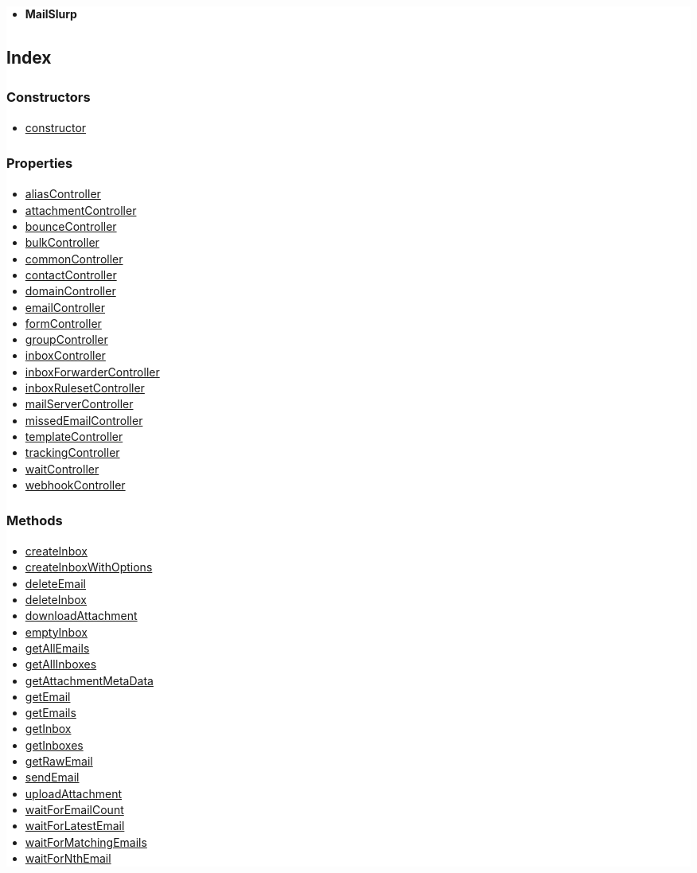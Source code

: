 * **MailSlurp**

## Index

### Constructors

* [constructor](mailslurp.md#constructor)

### Properties

* [aliasController](mailslurp.md#aliascontroller)
* [attachmentController](mailslurp.md#attachmentcontroller)
* [bounceController](mailslurp.md#bouncecontroller)
* [bulkController](mailslurp.md#bulkcontroller)
* [commonController](mailslurp.md#commoncontroller)
* [contactController](mailslurp.md#contactcontroller)
* [domainController](mailslurp.md#domaincontroller)
* [emailController](mailslurp.md#emailcontroller)
* [formController](mailslurp.md#formcontroller)
* [groupController](mailslurp.md#groupcontroller)
* [inboxController](mailslurp.md#inboxcontroller)
* [inboxForwarderController](mailslurp.md#inboxforwardercontroller)
* [inboxRulesetController](mailslurp.md#inboxrulesetcontroller)
* [mailServerController](mailslurp.md#mailservercontroller)
* [missedEmailController](mailslurp.md#missedemailcontroller)
* [templateController](mailslurp.md#templatecontroller)
* [trackingController](mailslurp.md#trackingcontroller)
* [waitController](mailslurp.md#waitcontroller)
* [webhookController](mailslurp.md#webhookcontroller)

### Methods

* [createInbox](mailslurp.md#createinbox)
* [createInboxWithOptions](mailslurp.md#createinboxwithoptions)
* [deleteEmail](mailslurp.md#deleteemail)
* [deleteInbox](mailslurp.md#deleteinbox)
* [downloadAttachment](mailslurp.md#downloadattachment)
* [emptyInbox](mailslurp.md#emptyinbox)
* [getAllEmails](mailslurp.md#getallemails)
* [getAllInboxes](mailslurp.md#getallinboxes)
* [getAttachmentMetaData](mailslurp.md#getattachmentmetadata)
* [getEmail](mailslurp.md#getemail)
* [getEmails](mailslurp.md#getemails)
* [getInbox](mailslurp.md#getinbox)
* [getInboxes](mailslurp.md#getinboxes)
* [getRawEmail](mailslurp.md#getrawemail)
* [sendEmail](mailslurp.md#sendemail)
* [uploadAttachment](mailslurp.md#uploadattachment)
* [waitForEmailCount](mailslurp.md#waitforemailcount)
* [waitForLatestEmail](mailslurp.md#waitforlatestemail)
* [waitForMatchingEmails](mailslurp.md#waitformatchingemails)
* [waitForNthEmail](mailslurp.md#waitfornthemail)
